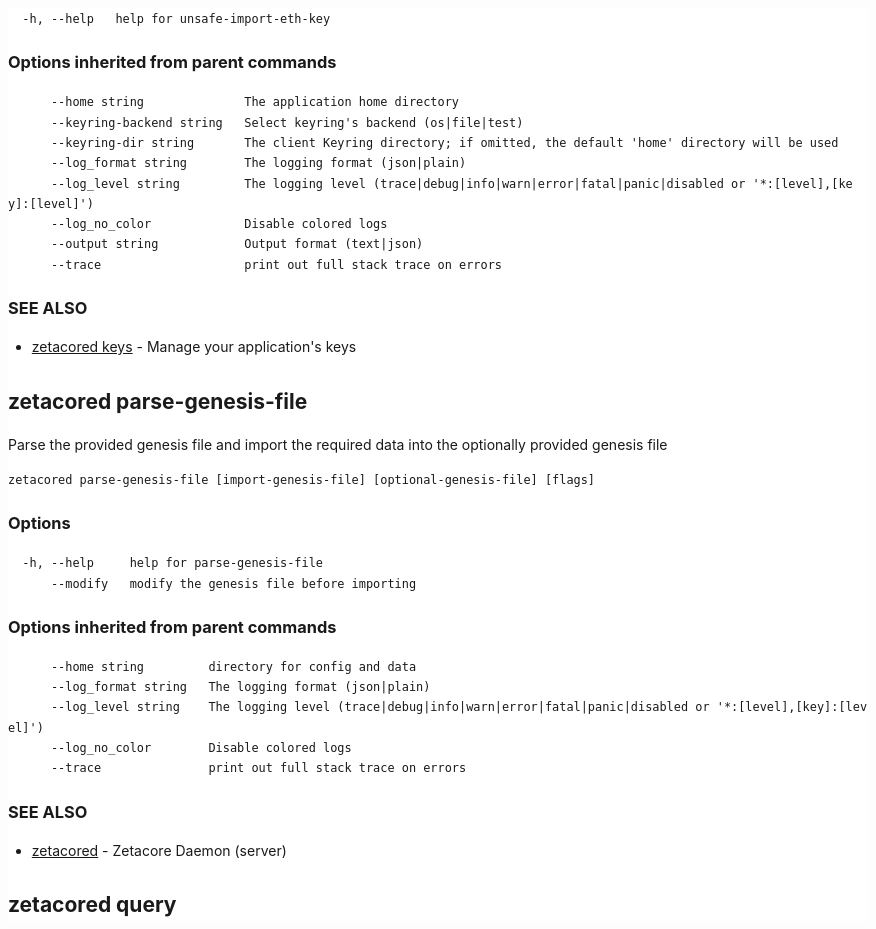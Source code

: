```
  -h, --help   help for unsafe-import-eth-key
```

### Options inherited from parent commands

```
      --home string              The application home directory 
      --keyring-backend string   Select keyring's backend (os|file|test) 
      --keyring-dir string       The client Keyring directory; if omitted, the default 'home' directory will be used
      --log_format string        The logging format (json|plain) 
      --log_level string         The logging level (trace|debug|info|warn|error|fatal|panic|disabled or '*:[level],[key]:[level]') 
      --log_no_color             Disable colored logs
      --output string            Output format (text|json) 
      --trace                    print out full stack trace on errors
```

### SEE ALSO

* [zetacored keys](#zetacored-keys)	 - Manage your application's keys

## zetacored parse-genesis-file

Parse the provided genesis file and import the required data into the optionally provided genesis file

```
zetacored parse-genesis-file [import-genesis-file] [optional-genesis-file] [flags]
```

### Options

```
  -h, --help     help for parse-genesis-file
      --modify   modify the genesis file before importing
```

### Options inherited from parent commands

```
      --home string         directory for config and data 
      --log_format string   The logging format (json|plain) 
      --log_level string    The logging level (trace|debug|info|warn|error|fatal|panic|disabled or '*:[level],[key]:[level]') 
      --log_no_color        Disable colored logs
      --trace               print out full stack trace on errors
```

### SEE ALSO

* [zetacored](#zetacored)	 - Zetacore Daemon (server)

## zetacored query
